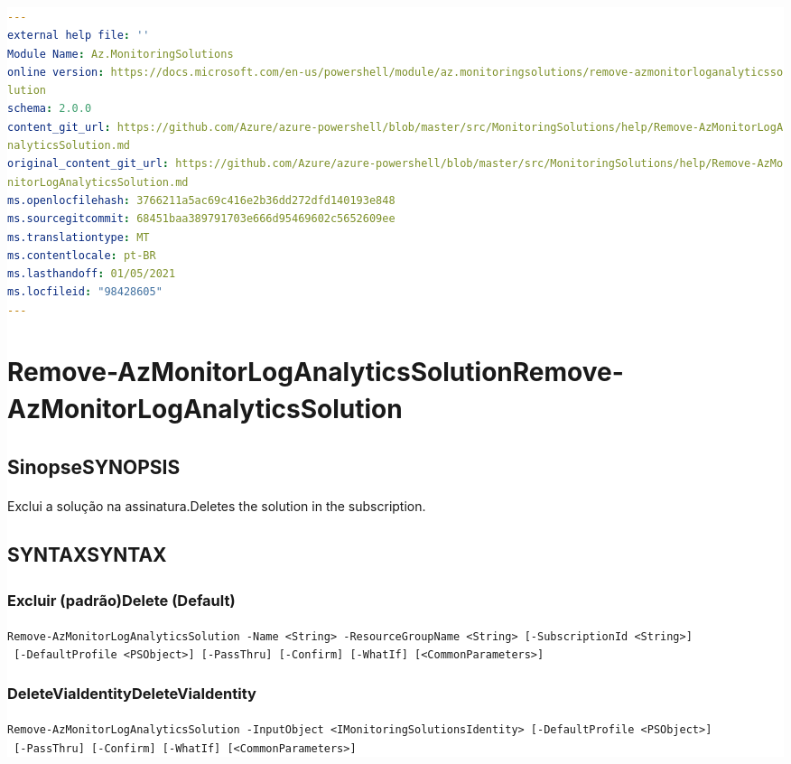 ```yaml
---
external help file: ''
Module Name: Az.MonitoringSolutions
online version: https://docs.microsoft.com/en-us/powershell/module/az.monitoringsolutions/remove-azmonitorloganalyticssolution
schema: 2.0.0
content_git_url: https://github.com/Azure/azure-powershell/blob/master/src/MonitoringSolutions/help/Remove-AzMonitorLogAnalyticsSolution.md
original_content_git_url: https://github.com/Azure/azure-powershell/blob/master/src/MonitoringSolutions/help/Remove-AzMonitorLogAnalyticsSolution.md
ms.openlocfilehash: 3766211a5ac69c416e2b36dd272dfd140193e848
ms.sourcegitcommit: 68451baa389791703e666d95469602c5652609ee
ms.translationtype: MT
ms.contentlocale: pt-BR
ms.lasthandoff: 01/05/2021
ms.locfileid: "98428605"
---
```

# <span data-ttu-id="eba88-101">Remove-AzMonitorLogAnalyticsSolution</span><span class="sxs-lookup"><span data-stu-id="eba88-101">Remove-AzMonitorLogAnalyticsSolution</span></span>

## <span data-ttu-id="eba88-102">Sinopse</span><span class="sxs-lookup"><span data-stu-id="eba88-102">SYNOPSIS</span></span>
<span data-ttu-id="eba88-103">Exclui a solução na assinatura.</span><span class="sxs-lookup"><span data-stu-id="eba88-103">Deletes the solution in the subscription.</span></span>

## <span data-ttu-id="eba88-104">SYNTAX</span><span class="sxs-lookup"><span data-stu-id="eba88-104">SYNTAX</span></span>

### <span data-ttu-id="eba88-105">Excluir (padrão)</span><span class="sxs-lookup"><span data-stu-id="eba88-105">Delete (Default)</span></span>
```
Remove-AzMonitorLogAnalyticsSolution -Name <String> -ResourceGroupName <String> [-SubscriptionId <String>]
 [-DefaultProfile <PSObject>] [-PassThru] [-Confirm] [-WhatIf] [<CommonParameters>]
```

### <span data-ttu-id="eba88-106">DeleteViaIdentity</span><span class="sxs-lookup"><span data-stu-id="eba88-106">DeleteViaIdentity</span></span>
```
Remove-AzMonitorLogAnalyticsSolution -InputObject <IMonitoringSolutionsIdentity> [-DefaultProfile <PSObject>]
 [-PassThru] [-Confirm] [-WhatIf] [<CommonParameters>]
```

